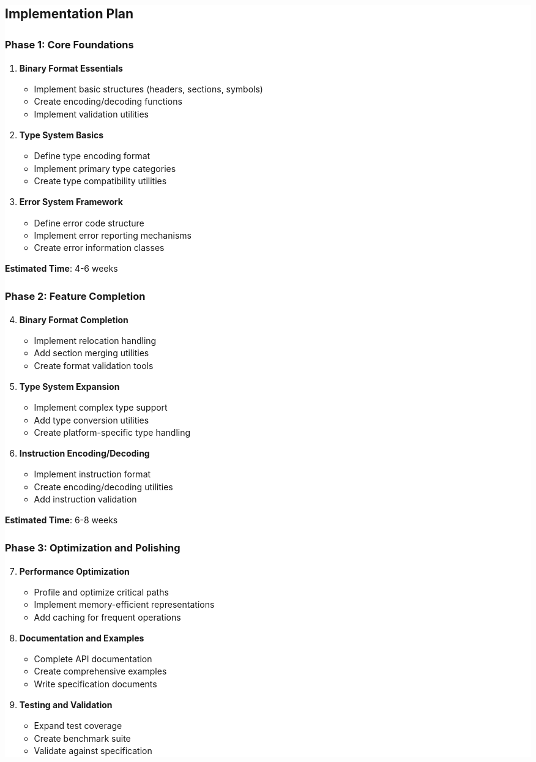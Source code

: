 ## Implementation Plan

### Phase 1: Core Foundations

1. **Binary Format Essentials**
   - Implement basic structures (headers, sections, symbols)
   - Create encoding/decoding functions
   - Implement validation utilities

2. **Type System Basics**
   - Define type encoding format
   - Implement primary type categories
   - Create type compatibility utilities

3. **Error System Framework**
   - Define error code structure
   - Implement error reporting mechanisms
   - Create error information classes

**Estimated Time**: 4-6 weeks

### Phase 2: Feature Completion

4. **Binary Format Completion**
   - Implement relocation handling
   - Add section merging utilities
   - Create format validation tools

5. **Type System Expansion**
   - Implement complex type support
   - Add type conversion utilities
   - Create platform-specific type handling

6. **Instruction Encoding/Decoding**
   - Implement instruction format
   - Create encoding/decoding utilities
   - Add instruction validation

**Estimated Time**: 6-8 weeks

### Phase 3: Optimization and Polishing

7. **Performance Optimization**
   - Profile and optimize critical paths
   - Implement memory-efficient representations
   - Add caching for frequent operations

8. **Documentation and Examples**
   - Complete API documentation
   - Create comprehensive examples
   - Write specification documents

9. **Testing and Validation**
   - Expand test coverage
   - Create benchmark suite
   - Validate against specification
